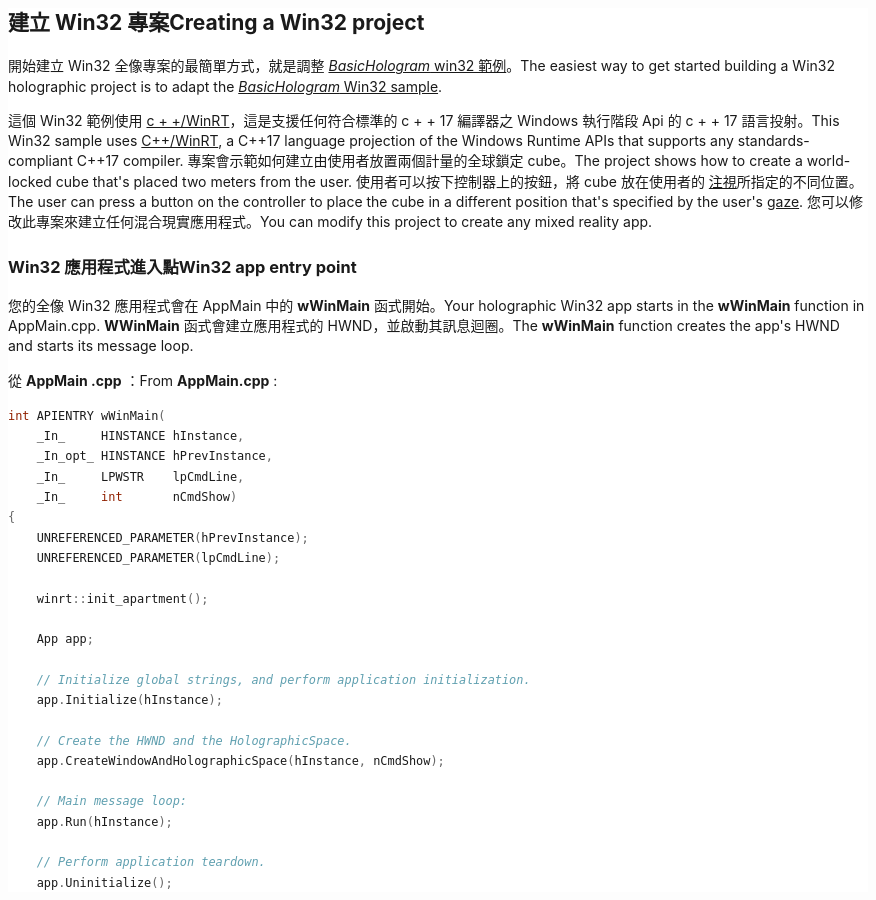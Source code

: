 ## <a name="creating-a-win32-project"></a><span data-ttu-id="7a4b1-177">建立 Win32 專案</span><span class="sxs-lookup"><span data-stu-id="7a4b1-177">Creating a Win32 project</span></span>

<span data-ttu-id="7a4b1-178">開始建立 Win32 全像專案的最簡單方式，就是調整 <a href="https://github.com/Microsoft/Windows-classic-samples/tree/master/Samples/BasicHologram" target="_blank"> *BasicHologram* win32 範例</a>。</span><span class="sxs-lookup"><span data-stu-id="7a4b1-178">The easiest way to get started building a Win32 holographic project is to adapt the <a href="https://github.com/Microsoft/Windows-classic-samples/tree/master/Samples/BasicHologram" target="_blank">*BasicHologram* Win32 sample</a>.</span></span>

<span data-ttu-id="7a4b1-179">這個 Win32 範例使用 <a href="https://docs.microsoft.com/windows/uwp/cpp-and-winrt-apis/" target="_blank">c + +/WinRT</a>，這是支援任何符合標準的 c + + 17 編譯器之 Windows 執行階段 Api 的 c + + 17 語言投射。</span><span class="sxs-lookup"><span data-stu-id="7a4b1-179">This Win32 sample uses <a href="https://docs.microsoft.com/windows/uwp/cpp-and-winrt-apis/" target="_blank">C++/WinRT</a>, a C++17 language projection of the Windows Runtime APIs that supports any standards-compliant C++17 compiler.</span></span>  <span data-ttu-id="7a4b1-180">專案會示範如何建立由使用者放置兩個計量的全球鎖定 cube。</span><span class="sxs-lookup"><span data-stu-id="7a4b1-180">The project shows how to create a world-locked cube that's placed two meters from the user.</span></span> <span data-ttu-id="7a4b1-181">使用者可以按下控制器上的按鈕，將 cube 放在使用者的 [注視](../../design/gaze-and-commit.md)所指定的不同位置。</span><span class="sxs-lookup"><span data-stu-id="7a4b1-181">The user can press a button on the controller to place the cube in a different position that's specified by the user's [gaze](../../design/gaze-and-commit.md).</span></span> <span data-ttu-id="7a4b1-182">您可以修改此專案來建立任何混合現實應用程式。</span><span class="sxs-lookup"><span data-stu-id="7a4b1-182">You can modify this project to create any mixed reality app.</span></span>

### <a name="win32-app-entry-point"></a><span data-ttu-id="7a4b1-183">Win32 應用程式進入點</span><span class="sxs-lookup"><span data-stu-id="7a4b1-183">Win32 app entry point</span></span>

<span data-ttu-id="7a4b1-184">您的全像 Win32 應用程式會在 AppMain 中的 **wWinMain** 函式開始。</span><span class="sxs-lookup"><span data-stu-id="7a4b1-184">Your holographic Win32 app starts in the **wWinMain** function in AppMain.cpp.</span></span> <span data-ttu-id="7a4b1-185">**WWinMain** 函式會建立應用程式的 HWND，並啟動其訊息迴圈。</span><span class="sxs-lookup"><span data-stu-id="7a4b1-185">The **wWinMain** function creates the app's HWND and starts its message loop.</span></span>

<span data-ttu-id="7a4b1-186">從 **AppMain .cpp** ：</span><span class="sxs-lookup"><span data-stu-id="7a4b1-186">From **AppMain.cpp** :</span></span>

```cpp
int APIENTRY wWinMain(
    _In_     HINSTANCE hInstance,
    _In_opt_ HINSTANCE hPrevInstance,
    _In_     LPWSTR    lpCmdLine,
    _In_     int       nCmdShow)
{
    UNREFERENCED_PARAMETER(hPrevInstance);
    UNREFERENCED_PARAMETER(lpCmdLine);

    winrt::init_apartment();

    App app;

    // Initialize global strings, and perform application initialization.
    app.Initialize(hInstance);

    // Create the HWND and the HolographicSpace.
    app.CreateWindowAndHolographicSpace(hInstance, nCmdShow);

    // Main message loop:
    app.Run(hInstance);

    // Perform application teardown.
    app.Uninitialize();
```